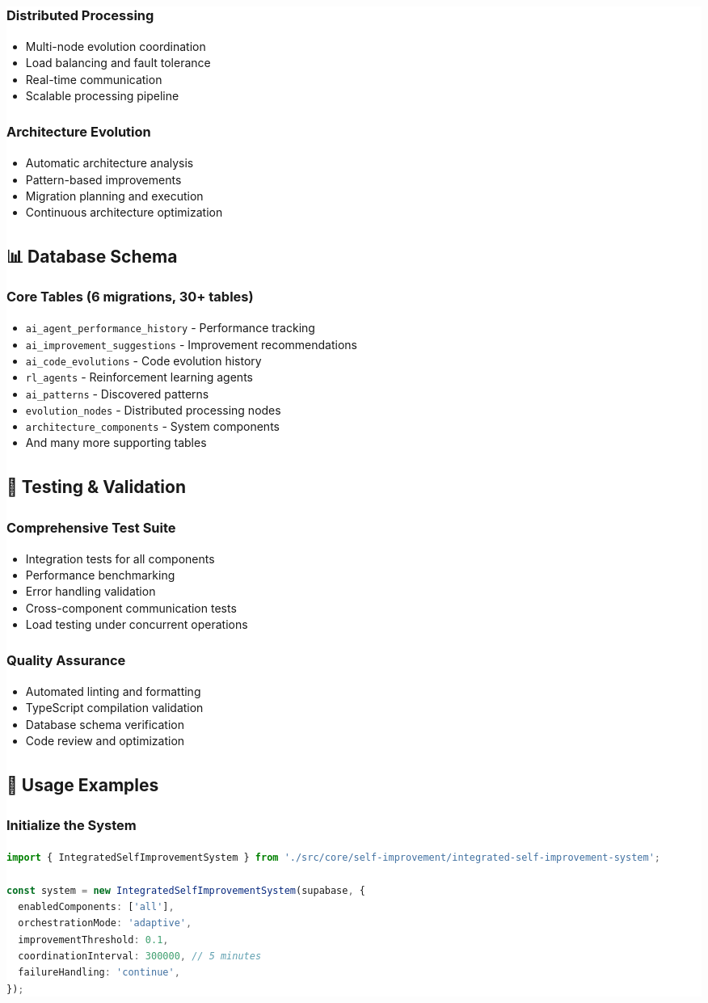 ### Distributed Processing

- Multi-node evolution coordination
- Load balancing and fault tolerance
- Real-time communication
- Scalable processing pipeline

### Architecture Evolution

- Automatic architecture analysis
- Pattern-based improvements
- Migration planning and execution
- Continuous architecture optimization

## 📊 Database Schema

### Core Tables (6 migrations, 30+ tables)

- `ai_agent_performance_history` - Performance tracking
- `ai_improvement_suggestions` - Improvement recommendations
- `ai_code_evolutions` - Code evolution history
- `rl_agents` - Reinforcement learning agents
- `ai_patterns` - Discovered patterns
- `evolution_nodes` - Distributed processing nodes
- `architecture_components` - System components
- And many more supporting tables

## 🧪 Testing & Validation

### Comprehensive Test Suite

- Integration tests for all components
- Performance benchmarking
- Error handling validation
- Cross-component communication tests
- Load testing under concurrent operations

### Quality Assurance

- Automated linting and formatting
- TypeScript compilation validation
- Database schema verification
- Code review and optimization

## 🚀 Usage Examples

### Initialize the System

```typescript
import { IntegratedSelfImprovementSystem } from './src/core/self-improvement/integrated-self-improvement-system';

const system = new IntegratedSelfImprovementSystem(supabase, {
  enabledComponents: ['all'],
  orchestrationMode: 'adaptive',
  improvementThreshold: 0.1,
  coordinationInterval: 300000, // 5 minutes
  failureHandling: 'continue',
});
```
